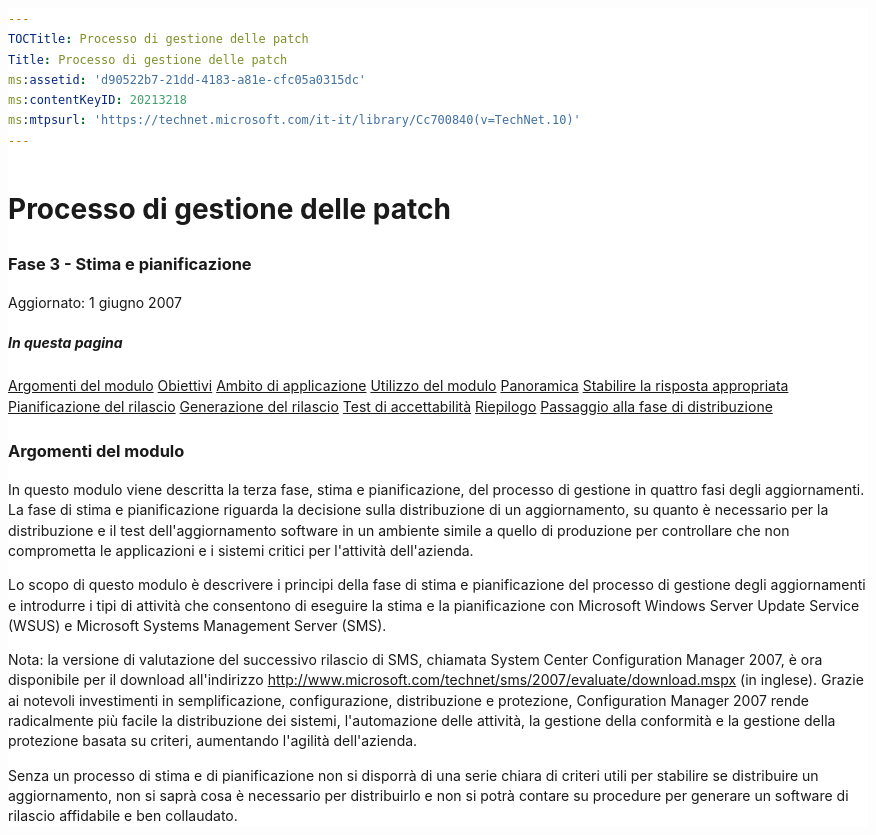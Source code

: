 ```yaml
---
TOCTitle: Processo di gestione delle patch
Title: Processo di gestione delle patch
ms:assetid: 'd90522b7-21dd-4183-a81e-cfc05a0315dc'
ms:contentKeyID: 20213218
ms:mtpsurl: 'https://technet.microsoft.com/it-it/library/Cc700840(v=TechNet.10)'
---
```


Processo di gestione delle patch
================================

### Fase 3 - Stima e pianificazione

Aggiornato: 1 giugno 2007

##### In questa pagina

[](#ekaa)[Argomenti del modulo](#ekaa)
[](#ejaa)[Obiettivi](#ejaa)
[](#eiaa)[Ambito di applicazione](#eiaa)
[](#ehaa)[Utilizzo del modulo](#ehaa)
[](#egaa)[Panoramica](#egaa)
[](#efaa)[Stabilire la risposta appropriata](#efaa)
[](#eeaa)[Pianificazione del rilascio](#eeaa)
[](#edaa)[Generazione del rilascio](#edaa)
[](#ecaa)[Test di accettabilità](#ecaa)
[](#ebaa)[Riepilogo](#ebaa)
[](#eaaa)[Passaggio alla fase di distribuzione](#eaaa)

### Argomenti del modulo

In questo modulo viene descritta la terza fase, stima e pianificazione, del processo di gestione in quattro fasi degli aggiornamenti. La fase di stima e pianificazione riguarda la decisione sulla distribuzione di un aggiornamento, su quanto è necessario per la distribuzione e il test dell'aggiornamento software in un ambiente simile a quello di produzione per controllare che non comprometta le applicazioni e i sistemi critici per l'attività dell'azienda.

Lo scopo di questo modulo è descrivere i principi della fase di stima e pianificazione del processo di gestione degli aggiornamenti e introdurre i tipi di attività che consentono di eseguire la stima e la pianificazione con Microsoft Windows Server Update Service (WSUS) e Microsoft Systems Management Server (SMS).

Nota: la versione di valutazione del successivo rilascio di SMS, chiamata System Center Configuration Manager 2007, è ora disponibile per il download all'indirizzo <http://www.microsoft.com/technet/sms/2007/evaluate/download.mspx> (in inglese). Grazie ai notevoli investimenti in semplificazione, configurazione, distribuzione e protezione, Configuration Manager 2007 rende radicalmente più facile la distribuzione dei sistemi, l'automazione delle attività, la gestione della conformità e la gestione della protezione basata su criteri, aumentando l'agilità dell'azienda.

Senza un processo di stima e di pianificazione non si disporrà di una serie chiara di criteri utili per stabilire se distribuire un aggiornamento, non si saprà cosa è necessario per distribuirlo e non si potrà contare su procedure per generare un software di rilascio affidabile e ben collaudato.
